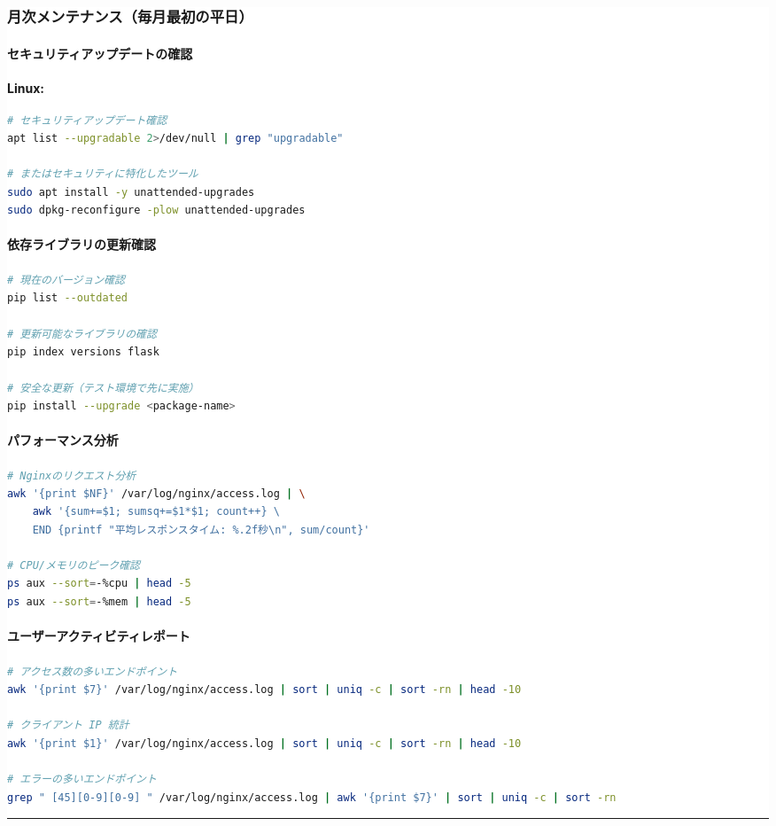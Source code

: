 
### 月次メンテナンス（毎月最初の平日）

#### セキュリティアップデートの確認

**Linux:**
```bash
# セキュリティアップデート確認
apt list --upgradable 2>/dev/null | grep "upgradable"

# またはセキュリティに特化したツール
sudo apt install -y unattended-upgrades
sudo dpkg-reconfigure -plow unattended-upgrades
```

#### 依存ライブラリの更新確認

```bash
# 現在のバージョン確認
pip list --outdated

# 更新可能なライブラリの確認
pip index versions flask

# 安全な更新（テスト環境で先に実施）
pip install --upgrade <package-name>
```

#### パフォーマンス分析

```bash
# Nginxのリクエスト分析
awk '{print $NF}' /var/log/nginx/access.log | \
    awk '{sum+=$1; sumsq+=$1*$1; count++} \
    END {printf "平均レスポンスタイム: %.2f秒\n", sum/count}'

# CPU/メモリのピーク確認
ps aux --sort=-%cpu | head -5
ps aux --sort=-%mem | head -5
```

#### ユーザーアクティビティレポート

```bash
# アクセス数の多いエンドポイント
awk '{print $7}' /var/log/nginx/access.log | sort | uniq -c | sort -rn | head -10

# クライアント IP 統計
awk '{print $1}' /var/log/nginx/access.log | sort | uniq -c | sort -rn | head -10

# エラーの多いエンドポイント
grep " [45][0-9][0-9] " /var/log/nginx/access.log | awk '{print $7}' | sort | uniq -c | sort -rn
```

---
